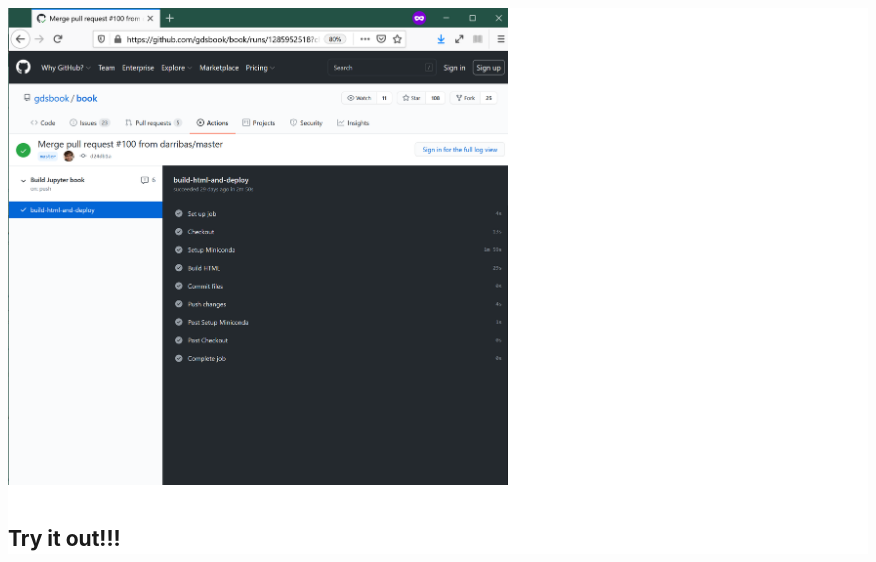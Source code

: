 <img src="../fig/ga_actions.png" style="width:500px;vertical-align:middle">
</a>
</center>
</td>
</tr>
</table>

#
## Try it out!!!
